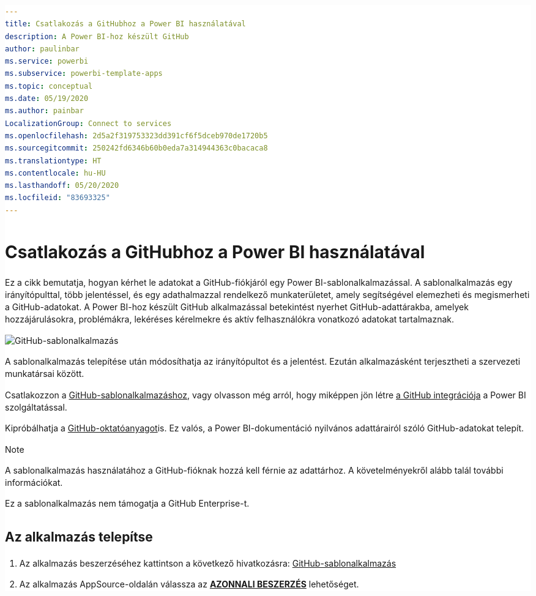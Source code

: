 ```yaml
---
title: Csatlakozás a GitHubhoz a Power BI használatával
description: A Power BI-hoz készült GitHub
author: paulinbar
ms.service: powerbi
ms.subservice: powerbi-template-apps
ms.topic: conceptual
ms.date: 05/19/2020
ms.author: painbar
LocalizationGroup: Connect to services
ms.openlocfilehash: 2d5a2f319753323dd391cf6f5dceb970de1720b5
ms.sourcegitcommit: 250242fd6346b60b0eda7a314944363c0bacaca8
ms.translationtype: HT
ms.contentlocale: hu-HU
ms.lasthandoff: 05/20/2020
ms.locfileid: "83693325"
---
```

# <a name="connect-to-github-with-power-bi"></a>Csatlakozás a GitHubhoz a Power BI használatával
Ez a cikk bemutatja, hogyan kérhet le adatokat a GitHub-fiókjáról egy Power BI-sablonalkalmazással. A sablonalkalmazás egy irányítópulttal, több jelentéssel, és egy adathalmazzal rendelkező munkaterületet, amely segítségével elemezheti és megismerheti a GitHub-adatokat. A Power BI-hoz készült GitHub alkalmazással betekintést nyerhet GitHub-adattárakba, amelyek hozzájárulásokra, problémákra, lekéréses kérelmekre és aktív felhasználókra vonatkozó adatokat tartalmaznak.

![GitHub-sablonalkalmazás](media/service-connect-to-github/service-github-app-report.png)

A sablonalkalmazás telepítése után módosíthatja az irányítópultot és a jelentést. Ezután alkalmazásként terjesztheti a szervezeti munkatársai között.

Csatlakozzon a [GitHub-sablonalkalmazáshoz](https://app.powerbi.com/groups/me/getapps/services/pbi-contentpacks.pbiapps-github), vagy olvasson még arról, hogy miképpen jön létre [a GitHub integrációja](https://powerbi.microsoft.com/integrations/github) a Power BI szolgáltatással.

Kipróbálhatja a [GitHub-oktatóanyagot](service-tutorial-connect-to-github.md)is. Ez valós, a Power BI-dokumentáció nyilvános adattárairól szóló GitHub-adatokat telepít.

>[!NOTE]
>A sablonalkalmazás használatához a GitHub-fióknak hozzá kell férnie az adattárhoz. A követelményekről alább talál további információkat.
>
>Ez a sablonalkalmazás nem támogatja a GitHub Enterprise-t.

## <a name="install-the-app"></a>Az alkalmazás telepítse

1. Az alkalmazás beszerzéséhez kattintson a következő hivatkozásra: [GitHub-sablonalkalmazás](https://app.powerbi.com/groups/me/getapps/services/pbi-contentpacks.pbiapps-github)

1. Az alkalmazás AppSource-oldalán válassza az [**AZONNALI BESZERZÉS**](https://app.powerbi.com/groups/me/getapps/services/pbi-contentpacks.pbiapps-github) lehetőséget.
